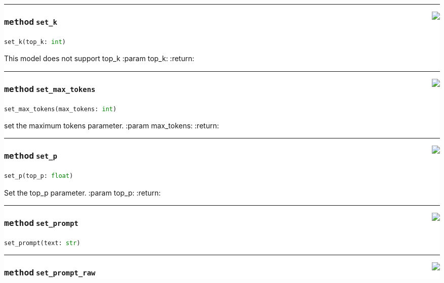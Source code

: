 



---

<a href="https://github.com/cyberitech/BasicBedrock/tree/main/src/basicbedrock/models/meta.py#L44"><img align="right" style="float:right;" src="https://img.shields.io/badge/-source-cccccc?style=flat-square"></a>

### <kbd>method</kbd> `set_k`

```python
set_k(top_k: int)
```

This model does not support top_k :param top_k: :return: 

---

<a href="https://github.com/cyberitech/BasicBedrock/tree/main/src/basicbedrock/models/meta.py#L60"><img align="right" style="float:right;" src="https://img.shields.io/badge/-source-cccccc?style=flat-square"></a>

### <kbd>method</kbd> `set_max_tokens`

```python
set_max_tokens(max_tokens: int)
```

set the maximum tokens parameter. :param max_tokens: :return: 

---

<a href="https://github.com/cyberitech/BasicBedrock/tree/main/src/basicbedrock/models/meta.py#L36"><img align="right" style="float:right;" src="https://img.shields.io/badge/-source-cccccc?style=flat-square"></a>

### <kbd>method</kbd> `set_p`

```python
set_p(top_p: float)
```

Set the top_p parameter. :param top_p: :return: 

---

<a href="https://github.com/cyberitech/BasicBedrock/tree/main/src/basicbedrock/models/meta.py#L68"><img align="right" style="float:right;" src="https://img.shields.io/badge/-source-cccccc?style=flat-square"></a>

### <kbd>method</kbd> `set_prompt`

```python
set_prompt(text: str)
```





---

<a href="https://github.com/cyberitech/BasicBedrock/tree/main/src/basicbedrock/models/meta.py#L71"><img align="right" style="float:right;" src="https://img.shields.io/badge/-source-cccccc?style=flat-square"></a>

### <kbd>method</kbd> `set_prompt_raw`
